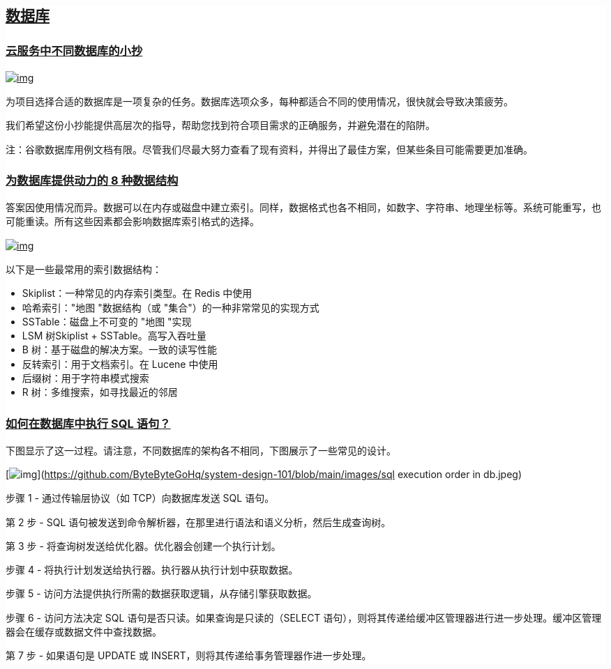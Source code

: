 ## [ 数据库](https://github.com/ByteByteGoHq/system-design-101#database)

### [云服务中不同数据库的小抄](https://github.com/ByteByteGoHq/system-design-101#a-nice-cheat-sheet-of-different-databases-in-cloud-services)

[![img](https://assets.czyt.tech/img/cloud-dbs2.png)](https://github.com/ByteByteGoHq/system-design-101/blob/main/images/cloud-dbs2.png)

为项目选择合适的数据库是一项复杂的任务。数据库选项众多，每种都适合不同的使用情况，很快就会导致决策疲劳。

我们希望这份小抄能提供高层次的指导，帮助您找到符合项目需求的正确服务，并避免潜在的陷阱。

注：谷歌数据库用例文档有限。尽管我们尽最大努力查看了现有资料，并得出了最佳方案，但某些条目可能需要更加准确。

### [为数据库提供动力的 8 种数据结构](https://github.com/ByteByteGoHq/system-design-101#8-data-structures-that-power-your-databases)

答案因使用情况而异。数据可以在内存或磁盘中建立索引。同样，数据格式也各不相同，如数字、字符串、地理坐标等。系统可能重写，也可能重读。所有这些因素都会影响数据库索引格式的选择。

[![img](https://assets.czyt.tech/img/8-ds-db.jpg)](https://github.com/ByteByteGoHq/system-design-101/blob/main/images/8-ds-db.jpg)

以下是一些最常用的索引数据结构：

- Skiplist：一种常见的内存索引类型。在 Redis 中使用
- 哈希索引："地图 "数据结构（或 "集合"）的一种非常常见的实现方式
- SSTable：磁盘上不可变的 "地图 "实现
- LSM 树Skiplist + SSTable。高写入吞吐量
- B 树：基于磁盘的解决方案。一致的读写性能
- 反转索引：用于文档索引。在 Lucene 中使用
- 后缀树：用于字符串模式搜索
- R 树：多维搜索，如寻找最近的邻居

### [如何在数据库中执行 SQL 语句？](https://github.com/ByteByteGoHq/system-design-101#how-is-an-sql-statement-executed-in-the-database)

下图显示了这一过程。请注意，不同数据库的架构各不相同，下图展示了一些常见的设计。

[![img](https://assets.czyt.tech/img/sql%20execution%20order%20in%20db.jpeg)](https://github.com/ByteByteGoHq/system-design-101/blob/main/images/sql execution order in db.jpeg)

步骤 1 - 通过传输层协议（如 TCP）向数据库发送 SQL 语句。

第 2 步 - SQL 语句被发送到命令解析器，在那里进行语法和语义分析，然后生成查询树。

第 3 步 - 将查询树发送给优化器。优化器会创建一个执行计划。

步骤 4 - 将执行计划发送给执行器。执行器从执行计划中获取数据。

步骤 5 - 访问方法提供执行所需的数据获取逻辑，从存储引擎获取数据。

步骤 6 - 访问方法决定 SQL 语句是否只读。如果查询是只读的（SELECT 语句），则将其传递给缓冲区管理器进行进一步处理。缓冲区管理器会在缓存或数据文件中查找数据。

第 7 步 - 如果语句是 UPDATE 或 INSERT，则将其传递给事务管理器作进一步处理。
